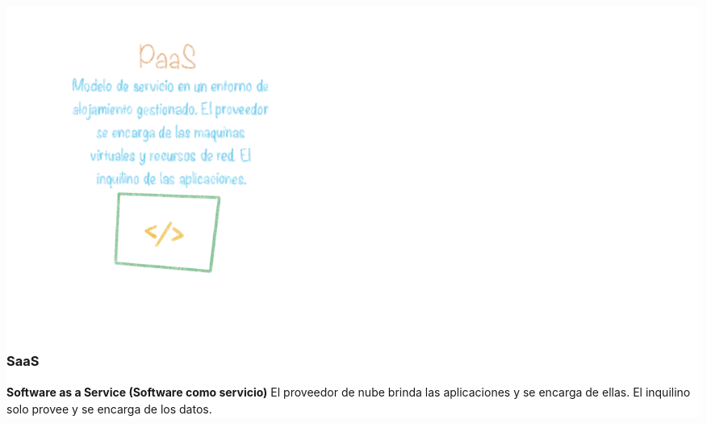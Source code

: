 <img src="/res/images/conceptos/paas.png" alt="drawing" width="400"/>

### SaaS
**Software as a Service (Software como servicio)**
El proveedor de nube brinda las aplicaciones y se encarga de ellas. El inquilino solo provee y se encarga de los datos.
